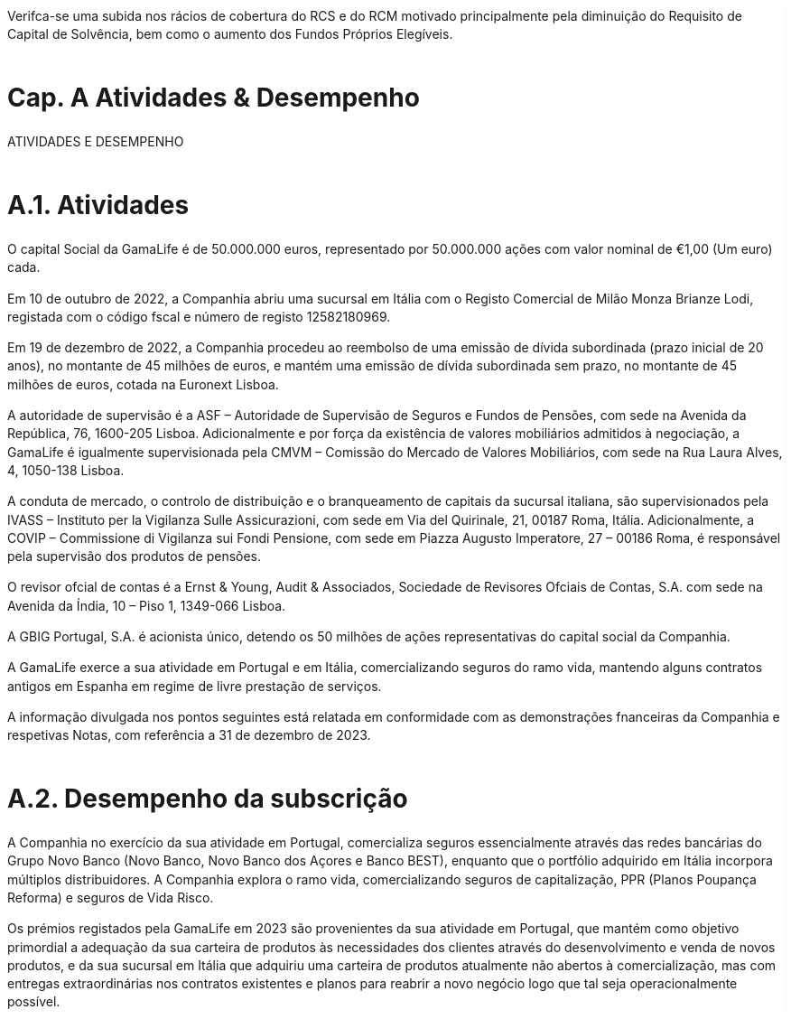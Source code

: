 Verifca-se uma subida nos rácios de cobertura do RCS e do RCM motivado principalmente pela diminuição do Requisito de Capital de Solvência, bem como o aumento dos Fundos Próprios Elegíveis.  

# Cap. A Atividades & Desempenho  

ATIVIDADES E DESEMPENHO  

# A.1. Atividades  

O capital Social da GamaLife é de 50.000.000 euros, representado por 50.000.000 ações com valor nominal de €1,00 (Um euro) cada.  

Em 10 de outubro de 2022, a Companhia abriu uma sucursal em Itália com o Registo Comercial de Milão Monza Brianze Lodi, registada com o código fscal e número de registo 12582180969.  

Em 19 de dezembro de 2022, a Companhia procedeu ao reembolso de uma emissão de dívida subordinada (prazo inicial de 20 anos), no montante de 45 milhões de euros, e mantém uma emissão de dívida subordinada sem prazo, no montante de 45 milhões de euros, cotada na Euronext Lisboa.  

A autoridade de supervisão é a ASF – Autoridade de Supervisão de Seguros e Fundos de Pensões, com sede na Avenida da República, 76, 1600-205 Lisboa. Adicionalmente e por força da existência de valores mobiliários admitidos à negociação, a GamaLife é igualmente supervisionada pela CMVM – Comissão do Mercado de Valores Mobiliários, com sede na Rua Laura Alves, 4, 1050-138 Lisboa.  

A conduta de mercado, o controlo de distribuição e o branqueamento de capitais da sucursal italiana, são supervisionados pela IVASS – Instituto per la Vigilanza Sulle Assicurazioni, com sede em Via del Quirinale, 21, 00187 Roma, Itália. Adicionalmente, a COVIP – Commissione di Vigilanza sui Fondi Pensione, com sede em Piazza Augusto Imperatore, 27 – 00186 Roma, é responsável pela supervisão dos produtos de pensões.  

O revisor ofcial de contas é a Ernst & Young, Audit & Associados, Sociedade de Revisores Ofciais de Contas, S.A. com sede na Avenida da Índia, 10 – Piso 1, 1349-066 Lisboa.  

A GBIG Portugal, S.A. é acionista único, detendo os 50 milhões de ações representativas do capital social da Companhia.  

A GamaLife exerce a sua atividade em Portugal e em Itália, comercializando seguros do ramo vida, mantendo alguns contratos antigos em Espanha em regime de livre prestação de serviços.  

A informação divulgada nos pontos seguintes está relatada em conformidade com as demonstrações fnanceiras da Companhia e respetivas Notas, com referência a 31 de dezembro de 2023.  

# A.2. Desempenho da subscrição  

A Companhia no exercício da sua atividade em Portugal, comercializa seguros essencialmente através das redes bancárias do Grupo Novo Banco (Novo Banco, Novo Banco dos Açores e Banco BEST), enquanto que o portfólio adquirido em Itália incorpora múltiplos distribuidores. A Companhia explora o ramo vida, comercializando seguros de capitalização, PPR (Planos Poupança Reforma) e seguros de Vida Risco.  

Os prémios registados pela GamaLife em 2023 são provenientes da sua atividade em Portugal, que mantém como objetivo primordial a adequação da sua carteira de produtos às necessidades dos clientes através do desenvolvimento e venda de novos produtos, e da sua sucursal em Itália que adquiriu uma carteira de produtos atualmente não abertos à comercialização, mas com entregas extraordinárias nos contratos existentes e planos para reabrir a novo negócio logo que tal seja operacionalmente possível.  
